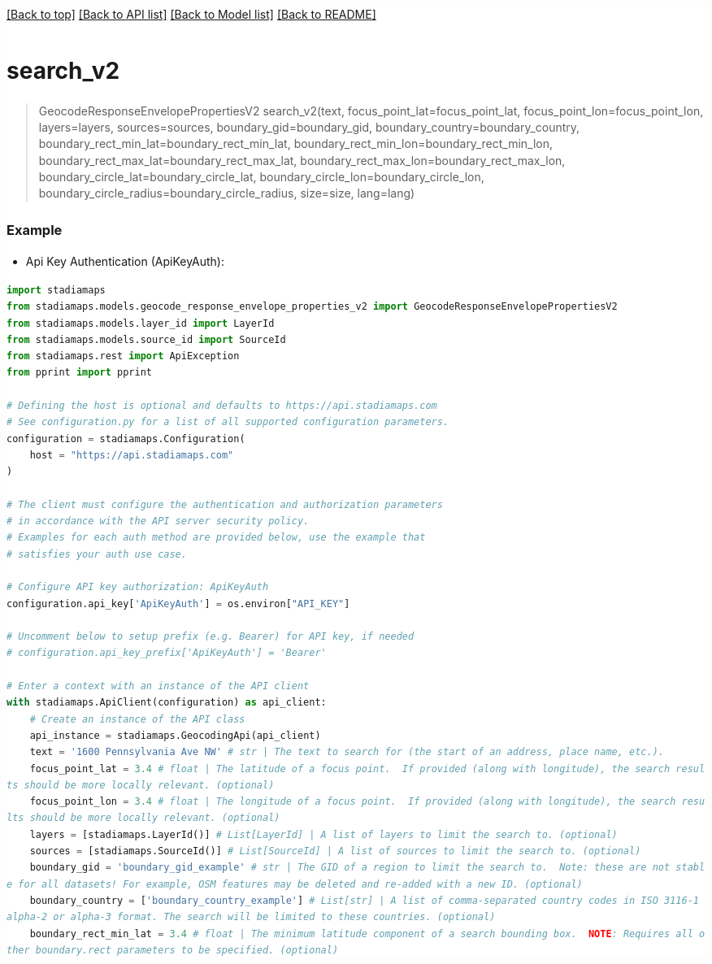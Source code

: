 [[Back to top]](#) [[Back to API list]](../README.md#documentation-for-api-endpoints) [[Back to Model list]](../README.md#documentation-for-models) [[Back to README]](../README.md)

# **search_v2**
> GeocodeResponseEnvelopePropertiesV2 search_v2(text, focus_point_lat=focus_point_lat, focus_point_lon=focus_point_lon, layers=layers, sources=sources, boundary_gid=boundary_gid, boundary_country=boundary_country, boundary_rect_min_lat=boundary_rect_min_lat, boundary_rect_min_lon=boundary_rect_min_lon, boundary_rect_max_lat=boundary_rect_max_lat, boundary_rect_max_lon=boundary_rect_max_lon, boundary_circle_lat=boundary_circle_lat, boundary_circle_lon=boundary_circle_lon, boundary_circle_radius=boundary_circle_radius, size=size, lang=lang)

### Example

* Api Key Authentication (ApiKeyAuth):

```python
import stadiamaps
from stadiamaps.models.geocode_response_envelope_properties_v2 import GeocodeResponseEnvelopePropertiesV2
from stadiamaps.models.layer_id import LayerId
from stadiamaps.models.source_id import SourceId
from stadiamaps.rest import ApiException
from pprint import pprint

# Defining the host is optional and defaults to https://api.stadiamaps.com
# See configuration.py for a list of all supported configuration parameters.
configuration = stadiamaps.Configuration(
    host = "https://api.stadiamaps.com"
)

# The client must configure the authentication and authorization parameters
# in accordance with the API server security policy.
# Examples for each auth method are provided below, use the example that
# satisfies your auth use case.

# Configure API key authorization: ApiKeyAuth
configuration.api_key['ApiKeyAuth'] = os.environ["API_KEY"]

# Uncomment below to setup prefix (e.g. Bearer) for API key, if needed
# configuration.api_key_prefix['ApiKeyAuth'] = 'Bearer'

# Enter a context with an instance of the API client
with stadiamaps.ApiClient(configuration) as api_client:
    # Create an instance of the API class
    api_instance = stadiamaps.GeocodingApi(api_client)
    text = '1600 Pennsylvania Ave NW' # str | The text to search for (the start of an address, place name, etc.).
    focus_point_lat = 3.4 # float | The latitude of a focus point.  If provided (along with longitude), the search results should be more locally relevant. (optional)
    focus_point_lon = 3.4 # float | The longitude of a focus point.  If provided (along with longitude), the search results should be more locally relevant. (optional)
    layers = [stadiamaps.LayerId()] # List[LayerId] | A list of layers to limit the search to. (optional)
    sources = [stadiamaps.SourceId()] # List[SourceId] | A list of sources to limit the search to. (optional)
    boundary_gid = 'boundary_gid_example' # str | The GID of a region to limit the search to.  Note: these are not stable for all datasets! For example, OSM features may be deleted and re-added with a new ID. (optional)
    boundary_country = ['boundary_country_example'] # List[str] | A list of comma-separated country codes in ISO 3116-1 alpha-2 or alpha-3 format. The search will be limited to these countries. (optional)
    boundary_rect_min_lat = 3.4 # float | The minimum latitude component of a search bounding box.  NOTE: Requires all other boundary.rect parameters to be specified. (optional)
```